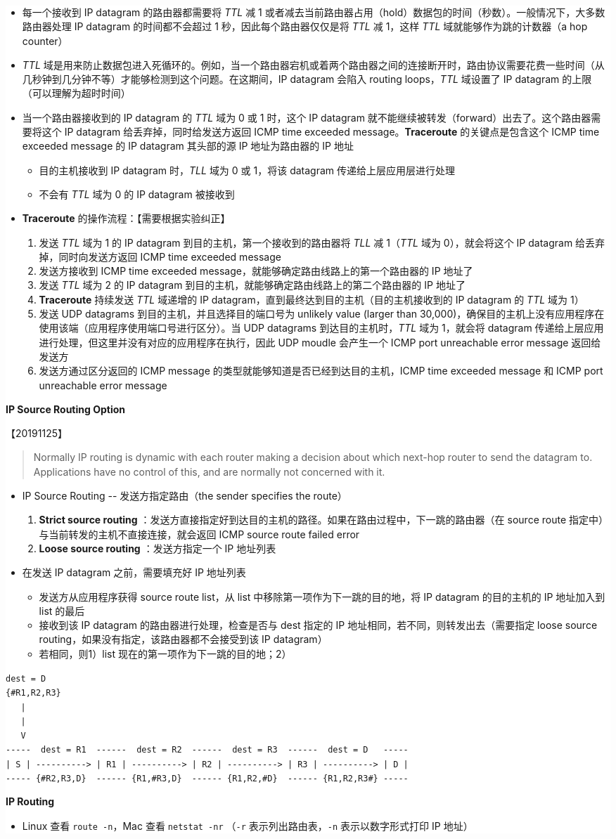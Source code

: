   - 每一个接收到 IP datagram 的路由器都需要将 *TTL* 减 1 或者减去当前路由器占用（hold）数据包的时间（秒数）。一般情况下，大多数路由器处理 IP datagram 的时间都不会超过 1 秒，因此每个路由器仅仅是将 *TTL* 减 1，这样 *TTL* 域就能够作为跳的计数器（a hop counter）

  - *TTL* 域是用来防止数据包进入死循环的。例如，当一个路由器宕机或着两个路由器之间的连接断开时，路由协议需要花费一些时间（从几秒钟到几分钟不等）才能够检测到这个问题。在这期间，IP datagram 会陷入 routing loops，*TTL* 域设置了 IP datagram 的上限（可以理解为超时时间）

  - 当一个路由器接收到的 IP datagram 的 *TTL* 域为 0 或 1 时，这个 IP datagram 就不能继续被转发（forward）出去了。这个路由器需要将这个 IP datagram 给丢弃掉，同时给发送方返回 ICMP time exceeded message。**Traceroute** 的关键点是包含这个 ICMP time exceeded message 的 IP datagram 其头部的源 IP 地址为路由器的 IP 地址

    - 目的主机接收到 IP datagram 时，*TLL* 域为 0 或 1，将该 datagram 传递给上层应用层进行处理

    - 不会有 *TTL* 域为 0 的 IP datagram 被接收到
- **Traceroute** 的操作流程：【需要根据实验纠正】
  1. 发送 *TTL* 域为 1 的 IP datagram 到目的主机，第一个接收到的路由器将 *TLL* 减 1（*TTL* 域为 0），就会将这个 IP datagram 给丢弃掉，同时向发送方返回 ICMP time exceeded message
  2. 发送方接收到 ICMP time exceeded message，就能够确定路由线路上的第一个路由器的 IP 地址了
  3. 发送 *TTL* 域为 2 的 IP datagram 到目的主机，就能够确定路由线路上的第二个路由器的 IP 地址了
  4. **Traceroute** 持续发送 *TTL* 域递增的 IP datagram，直到最终达到目的主机（目的主机接收到的 IP datagram 的 *TTL* 域为 1）
  5. 发送 UDP datagrams 到目的主机，并且选择目的端口号为 unlikely value (larger than 30,000)，确保目的主机上没有应用程序在使用该端（应用程序使用端口号进行区分）。当 UDP datagrams 到达目的主机时，*TTL* 域为 1，就会将 datagram 传递给上层应用进行处理，但这里并没有对应的应用程序在执行，因此 UDP moudle 会产生一个 ICMP port unreachable error message 返回给发送方
  6. 发送方通过区分返回的 ICMP message 的类型就能够知道是否已经到达目的主机，ICMP time exceeded message 和 ICMP port unreachable error message

**IP Source Routing Option**

【20191125】

> Normally IP routing is dynamic with each router making a decision about which next-hop router to send the datagram to. Applications have no control of this, and are normally not concerned with it.

- IP Source Routing -- 发送方指定路由（the sender specifies the route）
  1. **Strict source routing** ：发送方直接指定好到达目的主机的路径。如果在路由过程中，下一跳的路由器（在 source route 指定中）与当前转发的主机不直接连接，就会返回 ICMP source route failed error
  2. **Loose source routing** ：发送方指定一个 IP 地址列表

- 在发送 IP datagram 之前，需要填充好 IP 地址列表
  - 发送方从应用程序获得 source route list，从 list 中移除第一项作为下一跳的目的地，将 IP datagram 的目的主机的 IP 地址加入到 list 的最后
  - 接收到该 IP datagram 的路由器进行处理，检查是否与 dest 指定的 IP 地址相同，若不同，则转发出去（需要指定 loose source routing，如果没有指定，该路由器都不会接受到该 IP datagram）
  - 若相同，则1）list 现在的第一项作为下一跳的目的地；2）

```shell-session
dest = D
{#R1,R2,R3}
   |
   |
   V
-----  dest = R1  ------  dest = R2  ------  dest = R3  ------  dest = D   -----
| S | ----------> | R1 | ----------> | R2 | ----------> | R3 | ----------> | D |
----- {#R2,R3,D}  ------ {R1,#R3,D}  ------ {R1,R2,#D}  ------ {R1,R2,R3#} -----
```

**IP Routing**

- Linux 查看 `route -n`，Mac 查看 `netstat -nr` （`-r` 表示列出路由表，`-n` 表示以数字形式打印 IP 地址）
